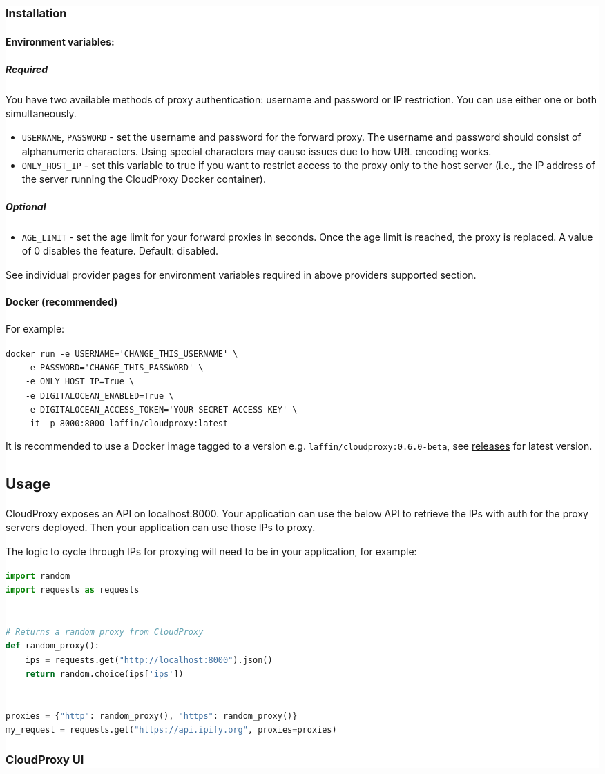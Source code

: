 ### Installation

#### Environment variables:

##### Required
You have two available methods of proxy authentication: username and password or IP restriction. You can use either one or both simultaneously.

- `USERNAME`, `PASSWORD` - set the username and password for the forward proxy. The username and password should consist of alphanumeric characters. Using special characters may cause issues due to how URL encoding works.
- `ONLY_HOST_IP` - set this variable to true if you want to restrict access to the proxy only to the host server (i.e., the IP address of the server running the CloudProxy Docker container).

##### Optional
- `AGE_LIMIT` - set the age limit for your forward proxies in seconds. Once the age limit is reached, the proxy is replaced. A value of 0 disables the feature. Default: disabled.

See individual provider pages for environment variables required in above providers supported section.

#### Docker (recommended)

For example:

   ```shell
   docker run -e USERNAME='CHANGE_THIS_USERNAME' \
       -e PASSWORD='CHANGE_THIS_PASSWORD' \
       -e ONLY_HOST_IP=True \
       -e DIGITALOCEAN_ENABLED=True \
       -e DIGITALOCEAN_ACCESS_TOKEN='YOUR SECRET ACCESS KEY' \
       -it -p 8000:8000 laffin/cloudproxy:latest
   ```

It is recommended to use a Docker image tagged to a version e.g. `laffin/cloudproxy:0.6.0-beta`, see [releases](https://github.com/claffin/cloudproxy/releases) for latest version.


## Usage
CloudProxy exposes an API on localhost:8000. Your application can use the below API to retrieve the IPs with auth for the proxy servers deployed. Then your application can use those IPs to proxy. 

The logic to cycle through IPs for proxying will need to be in your application, for example:

```python
import random
import requests as requests


# Returns a random proxy from CloudProxy
def random_proxy():
    ips = requests.get("http://localhost:8000").json()
    return random.choice(ips['ips'])


proxies = {"http": random_proxy(), "https": random_proxy()}
my_request = requests.get("https://api.ipify.org", proxies=proxies)
```
### CloudProxy UI


[contributors-shield]: https://img.shields.io/github/contributors/claffin/cloudproxy.svg?style=flat-square
[contributors-url]: https://github.com/claffin/cloudproxy/graphs/contributors
[forks-shield]: https://img.shields.io/github/forks/claffin/cloudproxy.svg?style=flat-square
[forks-url]: https://github.com/claffin/cloudproxy/network/members
[stars-shield]: https://img.shields.io/github/stars/claffin/cloudproxy.svg?style=flat-square
[stars-url]: https://github.com/claffin/cloudproxy/stargazers
[issues-shield]: https://img.shields.io/github/issues/claffin/cloudproxy.svg?style=flat-square
[issues-url]: https://github.com/claffin/cloudproxy/issues
[license-shield]: https://img.shields.io/github/license/claffin/cloudproxy.svg?style=flat-square
[license-url]: https://github.com/claffin/cloudproxy/blob/master/LICENSE.txt
[docker-url]: https://hub.docker.com/r/laffin/cloudproxy
[docker-shield]: https://img.shields.io/github/workflow/status/claffin/cloudproxy/CI?style=flat-square
[codecov-url]: https://app.codecov.io/gh/claffin/cloudproxy
[codecov-shield]: https://img.shields.io/codecov/c/github/claffin/cloudproxy?style=flat-square
[codacy-shield]: https://img.shields.io/codacy/grade/39a9788caa854baebe01beb720e9c5a8?style=flat-square
[codacy-url]: https://www.codacy.com/gh/claffin/cloudproxy/dashboard?utm_source=github.com&amp;utm_medium=referral&amp;utm_content=claffin/cloudproxy&amp;utm_campaign=Badge_Grade